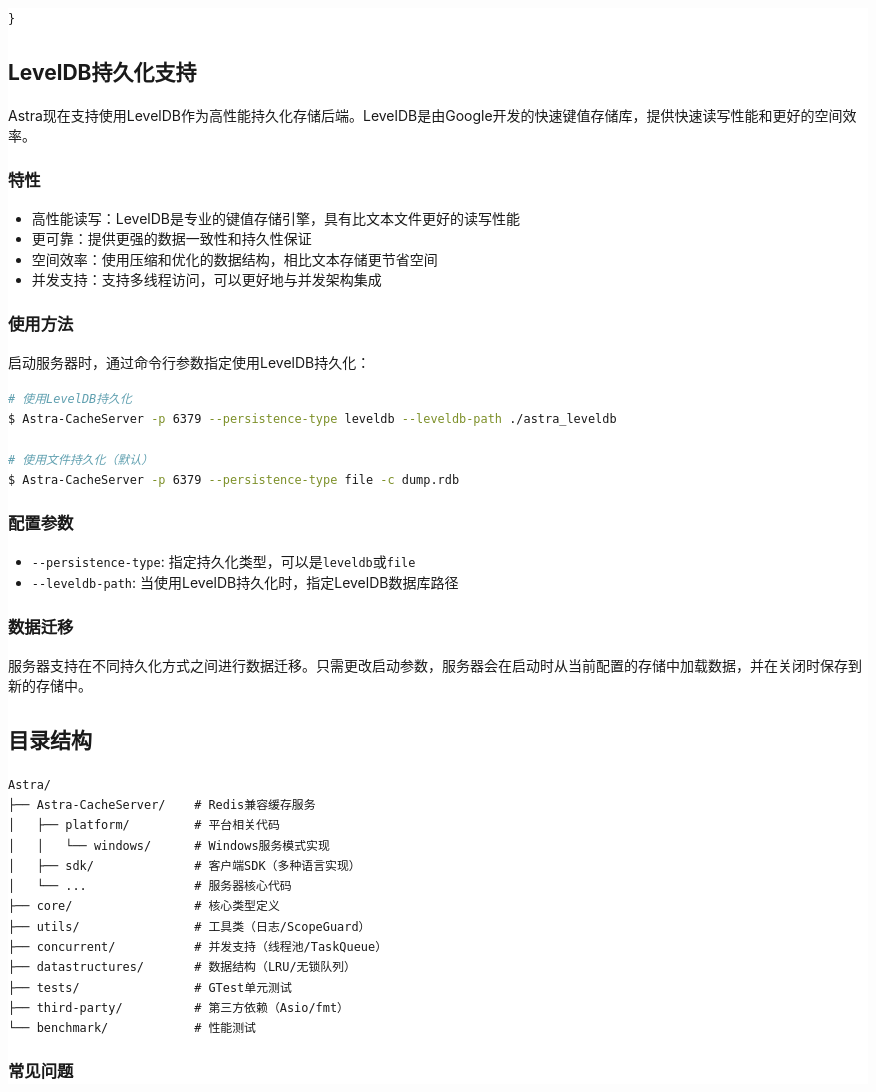 ```
}
```

## LevelDB持久化支持

Astra现在支持使用LevelDB作为高性能持久化存储后端。LevelDB是由Google开发的快速键值存储库，提供快速读写性能和更好的空间效率。

### 特性
- 高性能读写：LevelDB是专业的键值存储引擎，具有比文本文件更好的读写性能
- 更可靠：提供更强的数据一致性和持久性保证
- 空间效率：使用压缩和优化的数据结构，相比文本存储更节省空间
- 并发支持：支持多线程访问，可以更好地与并发架构集成

### 使用方法
启动服务器时，通过命令行参数指定使用LevelDB持久化：
```bash
# 使用LevelDB持久化
$ Astra-CacheServer -p 6379 --persistence-type leveldb --leveldb-path ./astra_leveldb

# 使用文件持久化（默认）
$ Astra-CacheServer -p 6379 --persistence-type file -c dump.rdb
```

### 配置参数
- `--persistence-type`: 指定持久化类型，可以是`leveldb`或`file`
- `--leveldb-path`: 当使用LevelDB持久化时，指定LevelDB数据库路径

### 数据迁移
服务器支持在不同持久化方式之间进行数据迁移。只需更改启动参数，服务器会在启动时从当前配置的存储中加载数据，并在关闭时保存到新的存储中。

## 目录结构
```
Astra/
├── Astra-CacheServer/    # Redis兼容缓存服务
│   ├── platform/         # 平台相关代码
│   │   └── windows/      # Windows服务模式实现
│   ├── sdk/              # 客户端SDK（多种语言实现）
│   └── ...               # 服务器核心代码
├── core/                 # 核心类型定义
├── utils/                # 工具类（日志/ScopeGuard）
├── concurrent/           # 并发支持（线程池/TaskQueue）
├── datastructures/       # 数据结构（LRU/无锁队列）
├── tests/                # GTest单元测试
├── third-party/          # 第三方依赖（Asio/fmt）
└── benchmark/            # 性能测试

```

### 常见问题
